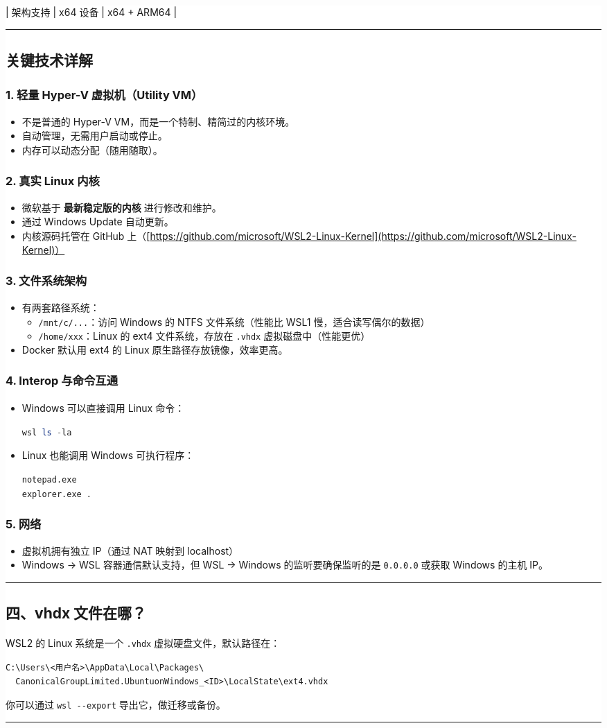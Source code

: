 | 架构支持 | x64 设备 | x64 + ARM64 |

---

## 关键技术详解

### 1. **轻量 Hyper-V 虚拟机（Utility VM）**
- 不是普通的 Hyper-V VM，而是一个特制、精简过的内核环境。
- 自动管理，无需用户启动或停止。
- 内存可以动态分配（随用随取）。

### 2. **真实 Linux 内核**
- 微软基于 **最新稳定版的内核** 进行修改和维护。
- 通过 Windows Update 自动更新。
- 内核源码托管在 GitHub 上（[https://github.com/microsoft/WSL2-Linux-Kernel](https://github.com/microsoft/WSL2-Linux-Kernel)）

### 3. **文件系统架构**
- 有两套路径系统：
    - `/mnt/c/...`：访问 Windows 的 NTFS 文件系统（性能比 WSL1 慢，适合读写偶尔的数据）
    - `/home/xxx`：Linux 的 ext4 文件系统，存放在 `.vhdx` 虚拟磁盘中（性能更优）
- Docker 默认用 ext4 的 Linux 原生路径存放镜像，效率更高。

### 4. **Interop 与命令互通**
- Windows 可以直接调用 Linux 命令：
  ```powershell
  wsl ls -la
  ```
- Linux 也能调用 Windows 可执行程序：
  ```bash
  notepad.exe
  explorer.exe .
  ```

### 5. **网络**
- 虚拟机拥有独立 IP（通过 NAT 映射到 localhost）
- Windows → WSL 容器通信默认支持，但 WSL → Windows 的监听要确保监听的是 `0.0.0.0` 或获取 Windows 的主机 IP。

---

## 四、vhdx 文件在哪？

WSL2 的 Linux 系统是一个 `.vhdx` 虚拟硬盘文件，默认路径在：

```
C:\Users\<用户名>\AppData\Local\Packages\
  CanonicalGroupLimited.UbuntuonWindows_<ID>\LocalState\ext4.vhdx
```

你可以通过 `wsl --export` 导出它，做迁移或备份。

---